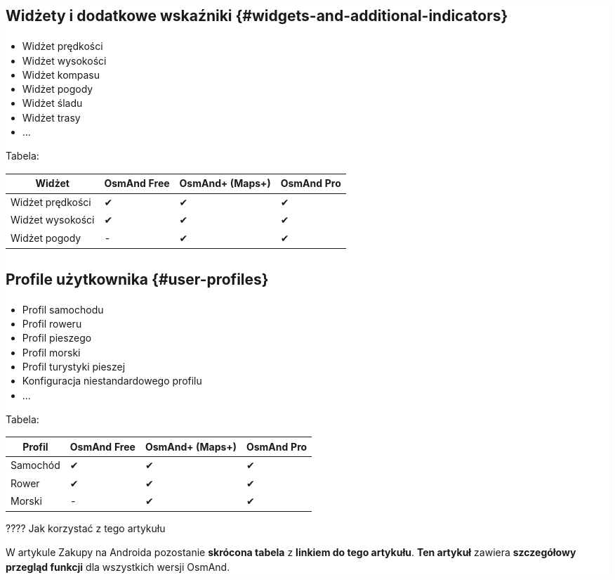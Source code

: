 
## Widżety i dodatkowe wskaźniki {#widgets-and-additional-indicators}

- Widżet prędkości
- Widżet wysokości
- Widżet kompasu
- Widżet pogody
- Widżet śladu
- Widżet trasy
- ...

Tabela:

| Widżet | OsmAnd Free | OsmAnd+ (Maps+) | OsmAnd Pro |
|--------|------------|----------------|------------|
| Widżet prędkości | ✔ | ✔ | ✔ |
| Widżet wysokości | ✔ | ✔ | ✔ |
| Widżet pogody | - | ✔ | ✔ |


## Profile użytkownika {#user-profiles}

- Profil samochodu
- Profil roweru
- Profil pieszego
- Profil morski
- Profil turystyki pieszej
- Konfiguracja niestandardowego profilu
- ...

Tabela:

| Profil | OsmAnd Free | OsmAnd+ (Maps+) | OsmAnd Pro |
|---------|------------|----------------|------------|
| Samochód | ✔ | ✔ | ✔ |
| Rower | ✔ | ✔ | ✔ |
| Morski | - | ✔ | ✔ |



???? Jak korzystać z tego artykułu

W artykule Zakupy na Androida pozostanie **skrócona tabela** z **linkiem do tego artykułu**.
**Ten artykuł** zawiera **szczegółowy przegląd funkcji** dla wszystkich wersji OsmAnd.